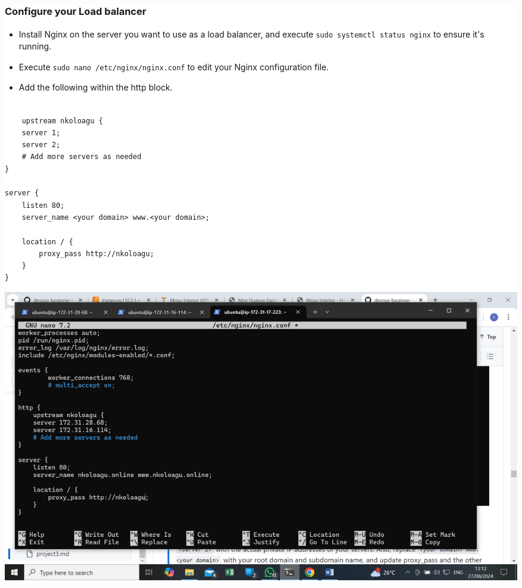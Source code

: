 
### Configure your Load balancer

- Install Nginx on the server you want to use as a load balancer, and execute `sudo systemctl status nginx` to ensure it's running.

- Execute `sudo nano /etc/nginx/nginx.conf` to edit your Nginx configuration file.

- Add the following within the http block.

```

    upstream nkoloagu {
    server 1;
    server 2;
    # Add more servers as needed
}

server {
    listen 80;
    server_name <your domain> www.<your domain>;

    location / {
        proxy_pass http://nkoloagu;
    }
}

```

![12](image/12.png)
